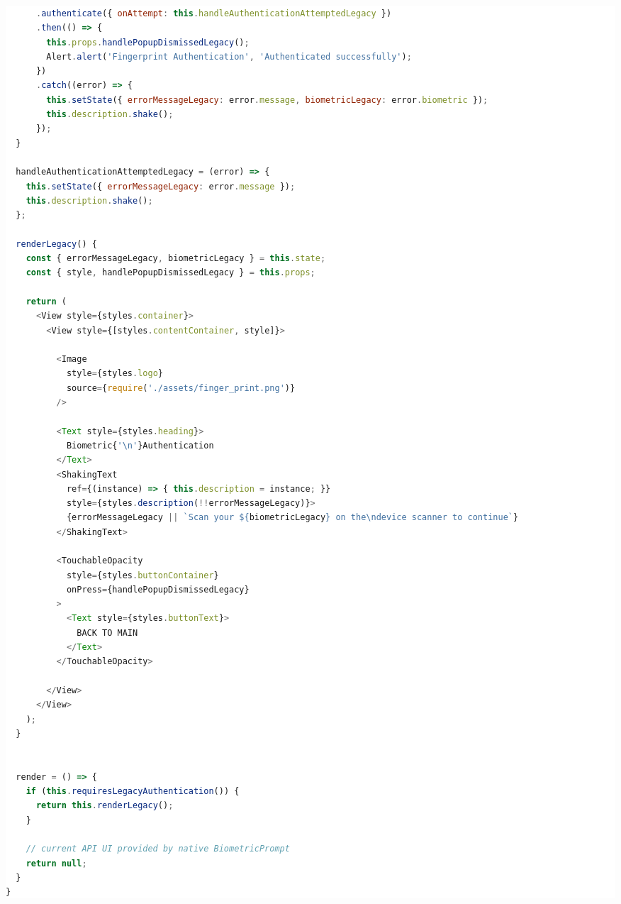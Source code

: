 ```javascript
      .authenticate({ onAttempt: this.handleAuthenticationAttemptedLegacy })
      .then(() => {
        this.props.handlePopupDismissedLegacy();
        Alert.alert('Fingerprint Authentication', 'Authenticated successfully');
      })
      .catch((error) => {
        this.setState({ errorMessageLegacy: error.message, biometricLegacy: error.biometric });
        this.description.shake();
      });
  }

  handleAuthenticationAttemptedLegacy = (error) => {
    this.setState({ errorMessageLegacy: error.message });
    this.description.shake();
  };

  renderLegacy() {
    const { errorMessageLegacy, biometricLegacy } = this.state;
    const { style, handlePopupDismissedLegacy } = this.props;

    return (
      <View style={styles.container}>
        <View style={[styles.contentContainer, style]}>

          <Image
            style={styles.logo}
            source={require('./assets/finger_print.png')}
          />

          <Text style={styles.heading}>
            Biometric{'\n'}Authentication
          </Text>
          <ShakingText
            ref={(instance) => { this.description = instance; }}
            style={styles.description(!!errorMessageLegacy)}>
            {errorMessageLegacy || `Scan your ${biometricLegacy} on the\ndevice scanner to continue`}
          </ShakingText>

          <TouchableOpacity
            style={styles.buttonContainer}
            onPress={handlePopupDismissedLegacy}
          >
            <Text style={styles.buttonText}>
              BACK TO MAIN
            </Text>
          </TouchableOpacity>

        </View>
      </View>
    );
  }


  render = () => {
    if (this.requiresLegacyAuthentication()) {
      return this.renderLegacy();
    }

    // current API UI provided by native BiometricPrompt
    return null;
  }
}
```